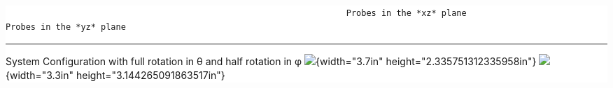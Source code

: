                                                                         Probes in the *xz* plane                                                                                                                                                    Probes in the *yz* plane
  --------------------------------------------------------------------- --------------------------------------------------------------------------------------------------------------------------------------------------------------------------- ---------------------------------------------------------------------------------------------------------------------------------------------------------------------------
  System Configuration with full rotation in θ and half rotation in φ   ![](./media/image122.emf){width="3.7in" height="2.335751312335958in"}                                                                                                       ![](./media/image123.emf){width="3.3in" height="3.144265091863517in"}